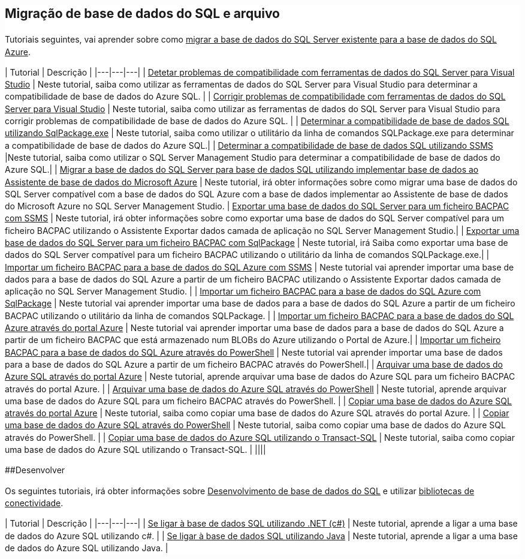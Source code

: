 ## <a name="sql-database-migration-and-archive"></a>Migração de base de dados do SQL e arquivo 

Tutoriais seguintes, vai aprender sobre como [migrar a base de dados do SQL Server existente para a base de dados do SQL Azure](sql-database-cloud-migrate.md).

| Tutorial  | Descrição  |
|---|---|---|
| [Detetar problemas de compatibilidade com ferramentas de dados do SQL Server para Visual Studio](sql-database-cloud-migrate-fix-compatibility-issues-ssdt.md#detecting-compatibility-issues-using-sql-server-data-tools-for-visual-studio) | Neste tutorial, saiba como utilizar as ferramentas de dados do SQL Server para Visual Studio para determinar a compatibilidade de base de dados do Azure SQL. |
| [Corrigir problemas de compatibilidade com ferramentas de dados do SQL Server para Visual Studio](sql-database-cloud-migrate-fix-compatibility-issues-ssdt#fixing-compatibility-issues-using-sql-server-data-tools-for-visual-studio) | Neste tutorial, saiba como utilizar as ferramentas de dados do SQL Server para Visual Studio para corrigir problemas de compatibilidade de base de dados do Azure SQL. |
| [Determinar a compatibilidade de base de dados SQL utilizando SqlPackage.exe](sql-database-cloud-migrate-determine-compatibility-sqlpackage.md#using-sqlpackageexe) | Neste tutorial, saiba como utilizar o utilitário da linha de comandos SQLPackage.exe para determinar a compatibilidade de base de dados do Azure SQL.|
| [Determinar a compatibilidade de base de dados SQL utilizando SSMS](sql-database-cloud-migrate-determine-compatibility-ssms.md#using-sql-server-management-studio) |Neste tutorial, saiba como utilizar o SQL Server Management Studio para determinar a compatibilidade de base de dados do Azure SQL.|
| [Migrar a base de dados do SQL Server para base de dados SQL utilizando implementar base de dados ao Assistente de base de dados do Microsoft Azure](sql-database-cloud-migrate-compatible-using-ssms-migration-wizard.md#use-the-deploy-database-to-microsoft-azure-database-wizard) | Neste tutorial, irá obter informações sobre como migrar uma base de dados do SQL Server compatível com a base de dados do SQL Azure com a base de dados implementar ao Assistente de base de dados do Microsoft Azure no SQL Server Management Studio.
| [Exportar uma base de dados do SQL Server para um ficheiro BACPAC com SSMS](sql-database-cloud-migrate-compatible-export-bacpac-ssms.md) | Neste tutorial, irá obter informações sobre como exportar uma base de dados do SQL Server compatível para um ficheiro BACPAC utilizando o Assistente Exportar dados camada de aplicação no SQL Server Management Studio.|
| [Exportar uma base de dados do SQL Server para um ficheiro BACPAC com SqlPackage](sql-database-cloud-migrate-compatible-export-bacpac-sqlpackage.md) | Neste tutorial, irá Saiba como exportar uma base de dados do SQL Server compatível para um ficheiro BACPAC utilizando o utilitário da linha de comandos SQLPackage.exe.|
| [Importar um ficheiro BACPAC para a base de dados do SQL Azure com SSMS](sql-database-cloud-migrate-compatible-import-bacpac-ssms.md) | Neste tutorial vai aprender importar uma base de dados para a base de dados do SQL Azure a partir de um ficheiro BACPAC utilizando o Assistente Exportar dados camada de aplicação no SQL Server Management Studio. |
| [Importar um ficheiro BACPAC para a base de dados do SQL Azure com SqlPackage](sql-database-cloud-migrate-compatible-import-bacpac-sqlpackage.md#import-from-a-bacpac-file-into-azure-sql-database-using-sqlpackage) | Neste tutorial vai aprender importar uma base de dados para a base de dados do SQL Azure a partir de um ficheiro BACPAC utilizando o utilitário da linha de comandos SQLPackage. |
| [Importar um ficheiro BACPAC para a base de dados do SQL Azure através do portal Azure](sql-database-import.md) | Neste tutorial vai aprender importar uma base de dados para a base de dados do SQL Azure a partir de um ficheiro BACPAC que está armazenado num BLOBs do Azure utilizando o Portal de Azure.|
| [Importar um ficheiro BACPAC para a base de dados do SQL Azure através do PowerShell](sql-database-import-powershell.md) | Neste tutorial vai aprender importar uma base de dados para a base de dados do SQL Azure a partir de um ficheiro BACPAC através do PowerShell.|
| [Arquivar uma base de dados do Azure SQL através do portal Azure](sql-database-export.md#export-your-database) | Neste tutorial, aprende arquivar uma base de dados do Azure SQL para um ficheiro BACPAC através do portal Azure. |
| [Arquivar uma base de dados do Azure SQL através do PowerShell](sql-database-export-powershell.md) | Neste tutorial, aprende arquivar uma base de dados do Azure SQL para um ficheiro BACPAC através do PowerShell. |
| [Copiar uma base de dados do Azure SQL através do portal Azure](sql-database-copy.md#copy-your-sql-database) | Neste tutorial, saiba como copiar uma base de dados do Azure SQL através do portal Azure. |
| [Copiar uma base de dados do Azure SQL através do PowerShell](sql-database-copy-powershell#copy-your-sql-database) | Neste tutorial, saiba como copiar uma base de dados do Azure SQL através do PowerShell. |
| [Copiar uma base de dados do Azure SQL utilizando o Transact-SQL](sql-database-copy-transact-sql.md#copy-your-sql-database) | Neste tutorial, saiba como copiar uma base de dados do Azure SQL utilizando o Transact-SQL. |
||||

##<a name="develop"></a>Desenvolver

Os seguintes tutoriais, irá obter informações sobre [Desenvolvimento de base de dados do SQL](sql-database-develop-overview.md) e utilizar [bibliotecas de conectividade](sql-database-libraries.md).

| Tutorial  | Descrição  |
|---|---|---|
| [Se ligar à base de dados SQL utilizando .NET (c#)](sql-database-develop-dotnet-simple.md) | Neste tutorial, aprende a ligar a uma base de dados do Azure SQL utilizando c#. |
| [Se ligar à base de dados SQL utilizando Java](sql-database-develop-java-simple.md) | Neste tutorial, aprende a ligar a uma base de dados do Azure SQL utilizando Java. |